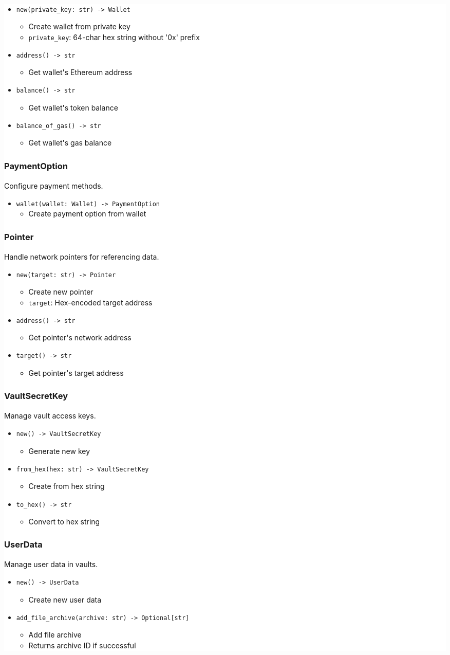 - `new(private_key: str) -> Wallet`
  - Create wallet from private key
  - `private_key`: 64-char hex string without '0x' prefix

- `address() -> str`
  - Get wallet's Ethereum address

- `balance() -> str`
  - Get wallet's token balance

- `balance_of_gas() -> str`
  - Get wallet's gas balance

### PaymentOption

Configure payment methods.

- `wallet(wallet: Wallet) -> PaymentOption`
  - Create payment option from wallet

### Pointer

Handle network pointers for referencing data.

- `new(target: str) -> Pointer`
  - Create new pointer
  - `target`: Hex-encoded target address

- `address() -> str`
  - Get pointer's network address

- `target() -> str`
  - Get pointer's target address

### VaultSecretKey

Manage vault access keys.

- `new() -> VaultSecretKey`
  - Generate new key

- `from_hex(hex: str) -> VaultSecretKey`
  - Create from hex string

- `to_hex() -> str`
  - Convert to hex string

### UserData

Manage user data in vaults.

- `new() -> UserData`
  - Create new user data

- `add_file_archive(archive: str) -> Optional[str]`
  - Add file archive
  - Returns archive ID if successful
